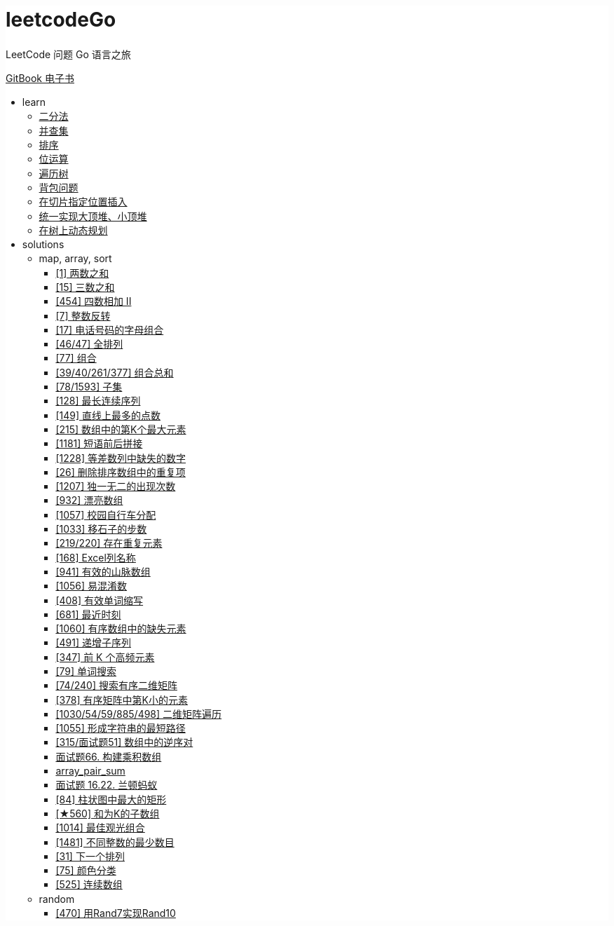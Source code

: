 # leetcodeGo
LeetCode 问题 Go 语言之旅

[GitBook 电子书](https://zrcoder.github.io/leetcode)
* learn
    * [二分法](learn/binary-search-problem.md)
    * [并查集](learn/union-find.md)
    * [排序](learn/sort.md)
    * [位运算](learn/bit.md)
    * [遍历树](learn/tree-traversal.md)
    * [背包问题](learn/pack.md)
    * [在切片指定位置插入](learn/slice-insert.md)
    * [统一实现大顶堆、小顶堆](learn/heap.md)
    * [在树上动态规划](learn/dp-in-a-tree.md)
* solutions
    * map, array, sort
        * [[1] 两数之和](solutions/two_sum/readme.md)
        * [[15] 三数之和](solutions/3sum/d.go)
        * [[454] 四数相加 II](solutions/4sum-ii/d.go)
        * [[7] 整数反转](solutions/reverse-integer/d.go)
        * [[17] 电话号码的字母组合](solutions/letter-combinations-of-a-phone-number/d.go)
        * [[46/47] 全排列](solutions/permutations/readme.md)
        * [[77] 组合](solutions/combinations/d.go)
        * [[39/40/261/377] 组合总和](solutions/combination-sum/readme.md)
        * [[78/1593] 子集](solutions/subset/d.go)
        * [[128] 最长连续序列](solutions/longest-consecutive-sequence/d.go)
        * [[149] 直线上最多的点数](solutions/max-points-on-a-line/d.go)
        * [[215] 数组中的第K个最大元素](solutions/kth-largest-element-in-an-array/d.go)
        * [[1181] 短语前后拼接](solutions/before-and-after-puzzle/d.go)
        * [[1228] 等差数列中缺失的数字](solutions/missing-number-in-arithmetic/d.go)
        * [[26] 删除排序数组中的重复项](solutions/remove-duplicates/d.go)
        * [[1207] 独一无二的出现次数](solutions/unique-number-of-occurrences/d.go)
        * [[932] 漂亮数组](solutions/beautiful-array/d.go)
        * [[1057] 校园自行车分配](solutions/campus-bikes/d.go)
        * [[1033] 移石子的步数](solutions/moving-stones-until-consecutive/d.go)
        * [[219/220] 存在重复元素](solutions/contains-duplicate/d.go)
        * [[168] Excel列名称](solutions/excel-sheet-column-title/d.go)
        * [[941] 有效的山脉数组](solutions/valid-mountain-array/d.go)
        * [[1056] 易混淆数](solutions/confusing-number/d.go)
        * [[408] 有效单词缩写](solutions/valid-word-abbreviation/d.go)
        * [[681] 最近时刻](solutions/next-closest-time/d.go)
        * [[1060] 有序数组中的缺失元素](solutions/missing-element-in-sorted-array/d.go)
        * [[491] 递增子序列](solutions/increasing-subsequences/d.go)
        * [[347] 前 K 个高频元素](solutions/top-k-frequent-elements/d.go)
        * [[79] 单词搜索](solutions/word-search/d.go)
        * [[74/240] 搜索有序二维矩阵](solutions/search-a-2d-matrix/readme.md)
        * [[378] 有序矩阵中第K小的元素](solutions/kth-smallest-element-in-a-sorted-matrix/d.go)
        * [[1030/54/59/885/498] 二维矩阵遍历](solutions/matrix-traversal/readme.md)
        * [[1055] 形成字符串的最短路径](solutions/shortest-way-to-form-string/d.go)
        * [[315/面试题51] 数组中的逆序对](solutions/count-of-smaller-numbers-after-self/readme.md)
        * [面试题66. 构建乘积数组](solutions/construct-multiple-array/d.go)
        * [array_pair_sum](solutions/array_pair_sum/d.go)
        * [面试题 16.22. 兰顿蚂蚁](solutions/langtons-ant-lcci/d.go)
        * [[84] 柱状图中最大的矩形](solutions/largest-rectangle-in-histogram/d.go)
        * [[★560] 和为K的子数组](solutions/subarray-sum-equals-k/d.go)
        * [[1014] 最佳观光组合](solutions/best-sightseeing-pair/d.go)
        * [[1481] 不同整数的最少数目](solutions/least-number-of-unique-integers-after-k-removals/d.go)
        * [[31] 下一个排列](solutions/next-permutation/d.go)
        * [[75] 颜色分类](solutions/sort-colors/d.go)
        * [[525] 连续数组](solutions/contiguous-array/d.go)
    * random
        * [[470] 用Rand7实现Rand10](solutions/implement-rand10-using-rand7/d.go)